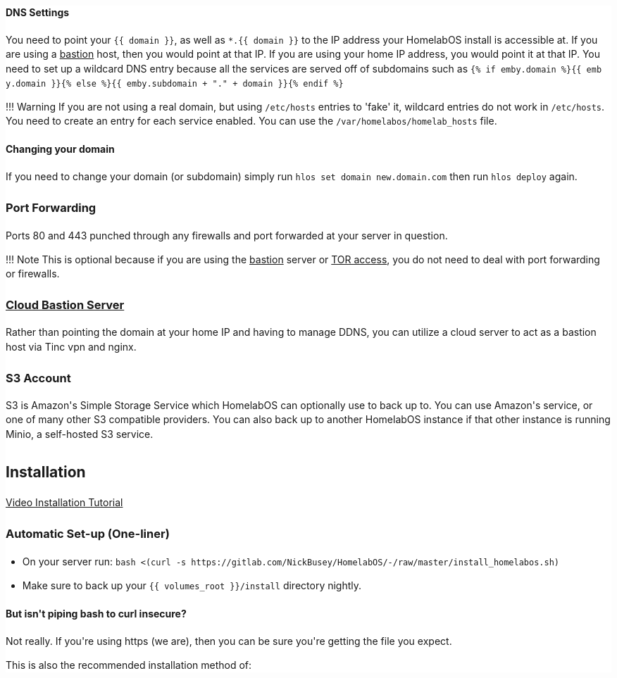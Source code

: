 #### DNS Settings

You need to point your `{{ domain }}`, as well as `*.{{ domain }}` to the IP address your HomelabOS install is accessible at. If you are using a [bastion](/docs/setup/bastion) host, then you would point at that IP. If you are using your home IP address, you would point it at that IP. You need to set up a wildcard DNS entry because all the services are served off of subdomains such as `{% if emby.domain %}{{ emby.domain }}{% else %}{{ emby.subdomain + "." + domain }}{% endif %}`

!!! Warning
    If you are not using a real domain, but using `/etc/hosts` entries to 'fake' it, wildcard entries do not work in `/etc/hosts`. You need to create an entry for each service enabled. You can use the `/var/homelabos/homelab_hosts` file.

#### Changing your domain

If you need to change your domain (or subdomain) simply run `hlos set domain new.domain.com` then run `hlos deploy` again.

### Port Forwarding

Ports 80 and 443 punched through any firewalls and port forwarded at your server in question.

!!! Note
    This is optional because if you are using the [bastion](bastion.md) server or [TOR access](tor.md), you do not need to deal with port forwarding or firewalls.

### [Cloud Bastion Server](bastion.md)

Rather than pointing the domain at your home IP and having to manage DDNS, you can utilize a cloud server
to act as a bastion host via Tinc vpn and nginx.

### S3 Account

S3 is Amazon's Simple Storage Service which HomelabOS can optionally use to back up to. You can use Amazon's service, or one of many other S3 compatible providers. You can also back up to another HomelabOS instance if that other instance is running Minio, a self-hosted S3 service.

## Installation

[Video Installation Tutorial](https://youtu.be/lbmViEFTj4o)

### Automatic Set-up (One-liner)

* On your server run: `bash <(curl -s https://gitlab.com/NickBusey/HomelabOS/-/raw/master/install_homelabos.sh)`

* Make sure to back up your `{{ volumes_root }}/install` directory nightly.

#### But isn't piping bash to curl insecure?

Not really. If you're using https (we are), then you can be sure you're getting the file you expect.

This is also the recommended installation method of:
